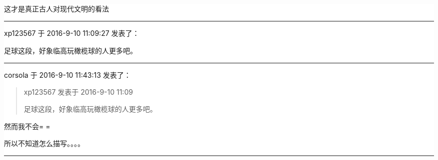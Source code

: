 这才是真正古人对现代文明的看法

---

xp123567 于 2016-9-10 11:09:27 发表了：

足球这段，好象临高玩橄榄球的人更多吧。

---

corsola 于 2016-9-10 11:43:13 发表了：

> xp123567 发表于 2016-9-10 11:09
>
> 足球这段，好象临高玩橄榄球的人更多吧。

然而我不会= =

所以不知道怎么描写。。。。

---

